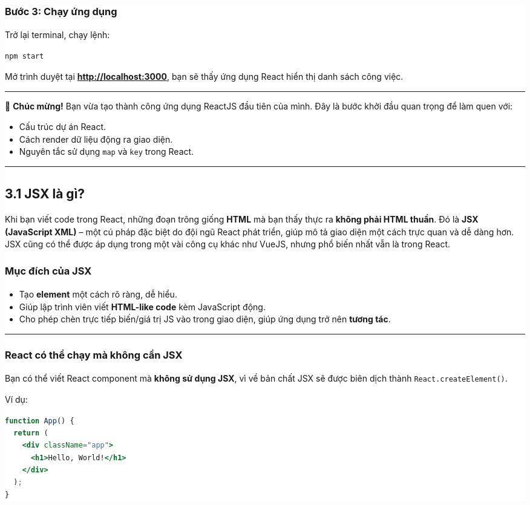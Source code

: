 
### **Bước 3: Chạy ứng dụng**

Trở lại terminal, chạy lệnh:

```bash
npm start
```

Mở trình duyệt tại **[http://localhost:3000](http://localhost:3000)**, bạn sẽ thấy ứng dụng React hiển thị danh sách công việc.

---

🎉 **Chúc mừng!**
Bạn vừa tạo thành công ứng dụng ReactJS đầu tiên của mình. Đây là bước khởi đầu quan trọng để làm quen với:

* Cấu trúc dự án React.
* Cách render dữ liệu động ra giao diện.
* Nguyên tắc sử dụng `map` và `key` trong React.

---



## 3.1 JSX là gì?

Khi bạn viết code trong React, những đoạn trông giống **HTML** mà bạn thấy thực ra **không phải HTML thuần**. Đó là **JSX (JavaScript XML)** – một cú pháp đặc biệt do đội ngũ React phát triển, giúp mô tả giao diện một cách trực quan và dễ dàng hơn. JSX cũng có thể được áp dụng trong một vài công cụ khác như VueJS, nhưng phổ biến nhất vẫn là trong React.

### Mục đích của JSX

* Tạo **element** một cách rõ ràng, dễ hiểu.
* Giúp lập trình viên viết **HTML-like code** kèm JavaScript động.
* Cho phép chèn trực tiếp biến/giá trị JS vào trong giao diện, giúp ứng dụng trở nên **tương tác**.

---

### React có thể chạy mà không cần JSX

Bạn có thể viết React component mà **không sử dụng JSX**, vì về bản chất JSX sẽ được biên dịch thành `React.createElement()`.

Ví dụ:

```jsx
function App() {
  return (
    <div className="app">
      <h1>Hello, World!</h1>
    </div>
  );
}
```
